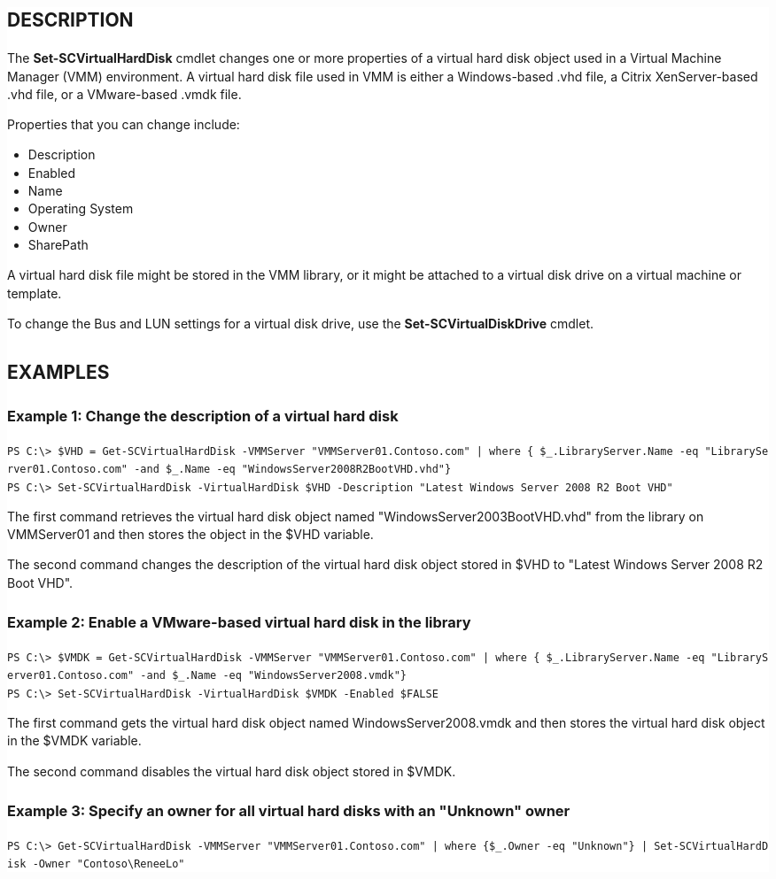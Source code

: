 ## DESCRIPTION
The **Set-SCVirtualHardDisk** cmdlet changes one or more properties of a virtual hard disk object used in a Virtual Machine Manager (VMM) environment.
A virtual hard disk file used in VMM is either a Windows-based .vhd file, a Citrix XenServer-based .vhd file, or a VMware-based .vmdk file.

Properties that you can change include: 

- Description
- Enabled
- Name
- Operating System
- Owner
- SharePath

A virtual hard disk file might be stored in the VMM library, or it might be attached to a virtual disk drive on a virtual machine or template.

To change the Bus and LUN settings for a virtual disk drive, use the **Set-SCVirtualDiskDrive** cmdlet.

## EXAMPLES

### Example 1: Change the description of a virtual hard disk
```
PS C:\> $VHD = Get-SCVirtualHardDisk -VMMServer "VMMServer01.Contoso.com" | where { $_.LibraryServer.Name -eq "LibraryServer01.Contoso.com" -and $_.Name -eq "WindowsServer2008R2BootVHD.vhd"}
PS C:\> Set-SCVirtualHardDisk -VirtualHardDisk $VHD -Description "Latest Windows Server 2008 R2 Boot VHD"
```

The first command retrieves the virtual hard disk object named "WindowsServer2003BootVHD.vhd" from the library on VMMServer01 and then stores the object in the $VHD variable.

The second command changes the description of the virtual hard disk object stored in $VHD to "Latest Windows Server 2008 R2 Boot VHD".

### Example 2: Enable a VMware-based virtual hard disk in the library
```
PS C:\> $VMDK = Get-SCVirtualHardDisk -VMMServer "VMMServer01.Contoso.com" | where { $_.LibraryServer.Name -eq "LibraryServer01.Contoso.com" -and $_.Name -eq "WindowsServer2008.vmdk"}
PS C:\> Set-SCVirtualHardDisk -VirtualHardDisk $VMDK -Enabled $FALSE
```

The first command gets the virtual hard disk object named WindowsServer2008.vmdk and then stores the virtual hard disk object in the $VMDK variable.

The second command disables the virtual hard disk object stored in $VMDK.

### Example 3: Specify an owner for all virtual hard disks with an "Unknown" owner
```
PS C:\> Get-SCVirtualHardDisk -VMMServer "VMMServer01.Contoso.com" | where {$_.Owner -eq "Unknown"} | Set-SCVirtualHardDisk -Owner "Contoso\ReneeLo"
```

